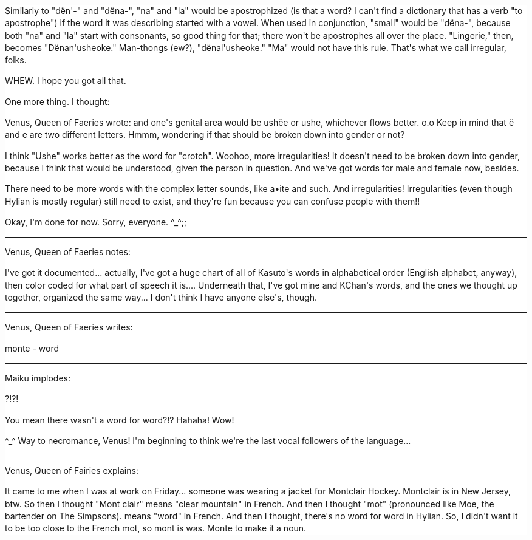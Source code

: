 Similarly to "dën'-" and "dëna-", "na" and "la" would be apostrophized (is that a word? I can't find a dictionary that has a verb "to apostrophe") if the word it was describing started with a vowel. When used in conjunction, "small" would be "dëna-", because both "na" and "la" start with consonants, so good thing for that; there won't be apostrophes all over the place. "Lingerie," then, becomes "Dënan'usheoke." Man-thongs (ew?), "dënal'usheoke." "Ma" would not have this rule. That's what we call irregular, folks.

WHEW. I hope you got all that.

One more thing. I thought:

Venus, Queen of Faeries wrote:
and one's genital area would be ushëe or ushe, whichever flows better. o.o Keep in mind that ë and e are two different letters. Hmmm, wondering if that should be broken down into gender or not?


I think "Ushe" works better as the word for "crotch". Woohoo, more irregularities! It doesn't need to be broken down into gender, because I think that would be understood, given the person in question. And we've got words for male and female now, besides.

There need to be more words with the complex letter sounds, like a•ite and such. And irregularities! Irregularities (even though Hylian is mostly regular) still need to exist, and they're fun because you can confuse people with them!!

Okay, I'm done for now. Sorry, everyone. ^_^;;

-----

Venus, Queen of Faeries notes:

I've got it documented... actually, I've got a huge chart of all of Kasuto's words in alphabetical order (English alphabet, anyway), then color coded for what part of speech it is.... Underneath that, I've got mine and KChan's words, and the ones we thought up together, organized the same way... I don't think I have anyone else's, though.

-----

Venus, Queen of Faeries writes:

monte - word

-----

Maiku implodes:

?!?!

You mean there wasn't a word for word?!? Hahaha! Wow!

^_^ Way to necromance, Venus! I'm beginning to think we're the last vocal followers of the language...

-----

Venus, Queen of Fairies explains:

It came to me when I was at work on Friday... someone was wearing a jacket for Montclair Hockey. Montclair is in New Jersey, btw. So then I thought "Mont clair" means "clear mountain" in French. And then I thought "mot" (pronounced like Moe, the bartender on The Simpsons). means "word" in French. And then I thought, there's no word for word in Hylian. So, I didn't want it to be too close to the French mot, so mont is was. Monte to make it a noun.
